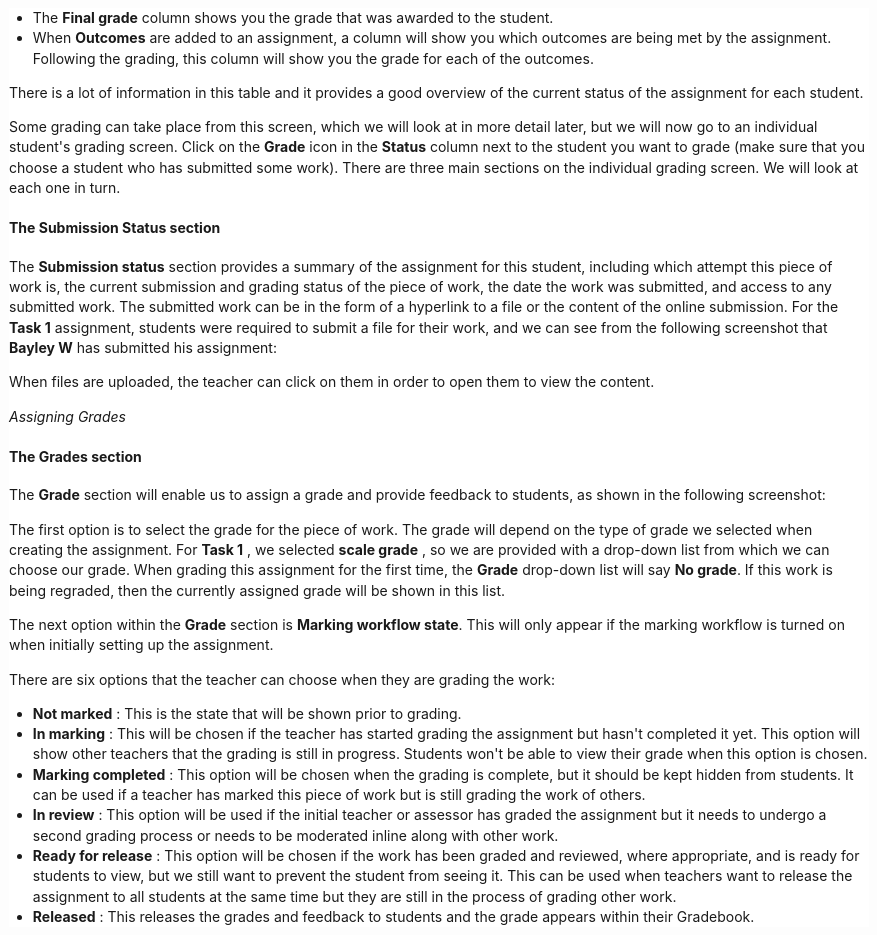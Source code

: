 - The **Final grade** column shows you the grade that was awarded to the student.
- When **Outcomes** are added to an assignment, a column will show you which
  outcomes are being met by the assignment. Following the grading, this
  column will show you the grade for each of the outcomes.

There is a lot of information in this table and it provides a good overview of the
current status of the assignment for each student.

Some grading can take place from this screen, which we will look at in more detail
later, but we will now go to an individual student's grading screen. Click on the
**Grade** icon in the **Status** column next to the student you want to grade (make sure
that you choose a student who has submitted some work). There are three main
sections on the individual grading screen. We will look at each one in turn.

#### The Submission Status section

The **Submission status** section provides a summary of the assignment for this
student, including which attempt this piece of work is, the current submission and
grading status of the piece of work, the date the work was submitted, and access to
any submitted work. The submitted work can be in the form of a hyperlink to a file
or the content of the online submission. For the **Task 1** assignment, students were
required to submit a file for their work, and we can see from the following screenshot
that **Bayley W** has submitted his assignment:

When files are uploaded, the teacher can click on them in order to open them to view
the content.

*Assigning Grades*

#### The Grades section

The **Grade** section will enable us to assign a grade and provide feedback to students,
as shown in the following screenshot:

The first option is to select the grade for the piece of work. The grade will depend on
the type of grade we selected when creating the assignment. For **Task 1** , we selected
**scale grade** , so we are provided with a drop-down list from which we can choose
our grade. When grading this assignment for the first time, the **Grade** drop-down list
will say **No grade**. If this work is being regraded, then the currently assigned grade
will be shown in this list.

The next option within the **Grade** section is **Marking workflow state**. This will only
appear if the marking workflow is turned on when initially setting up the assignment.

There are six options that the teacher can choose when they are grading the work:

- **Not marked** : This is the state that will be shown prior to grading.
- **In marking** : This will be chosen if the teacher has started grading the
  assignment but hasn't completed it yet. This option will show other
  teachers that the grading is still in progress. Students won't be able
  to view their grade when this option is chosen.
- **Marking completed** : This option will be chosen when the grading is
  complete, but it should be kept hidden from students. It can be used
  if a teacher has marked this piece of work but is still grading the work
  of others.
- **In review** : This option will be used if the initial teacher or assessor has
  graded the assignment but it needs to undergo a second grading process
  or needs to be moderated inline along with other work.
- **Ready for release** : This option will be chosen if the work has been graded
  and reviewed, where appropriate, and is ready for students to view, but
  we still want to prevent the student from seeing it. This can be used when
  teachers want to release the assignment to all students at the same time but
  they are still in the process of grading other work.
- **Released** : This releases the grades and feedback to students and the grade
  appears within their Gradebook.
